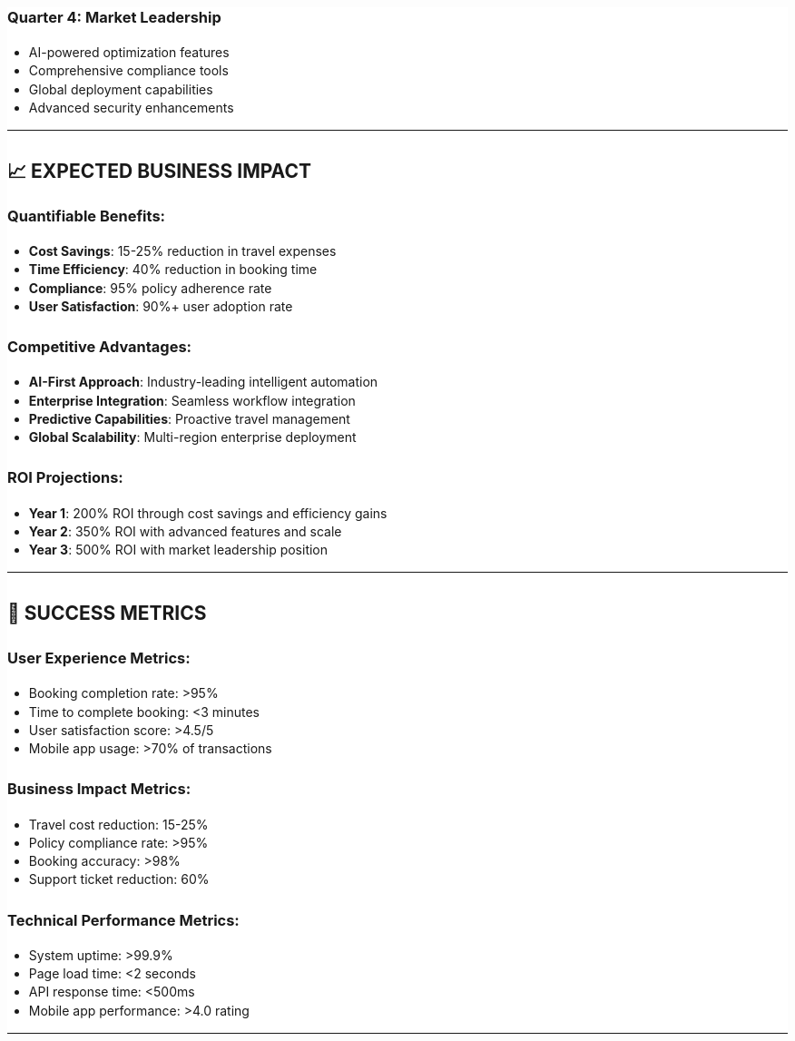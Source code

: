 ### Quarter 4: Market Leadership
- AI-powered optimization features
- Comprehensive compliance tools
- Global deployment capabilities
- Advanced security enhancements

---

## 📈 **EXPECTED BUSINESS IMPACT**

### Quantifiable Benefits:
- **Cost Savings**: 15-25% reduction in travel expenses
- **Time Efficiency**: 40% reduction in booking time
- **Compliance**: 95% policy adherence rate
- **User Satisfaction**: 90%+ user adoption rate

### Competitive Advantages:
- **AI-First Approach**: Industry-leading intelligent automation
- **Enterprise Integration**: Seamless workflow integration
- **Predictive Capabilities**: Proactive travel management
- **Global Scalability**: Multi-region enterprise deployment

### ROI Projections:
- **Year 1**: 200% ROI through cost savings and efficiency gains
- **Year 2**: 350% ROI with advanced features and scale
- **Year 3**: 500% ROI with market leadership position

---

## 🎯 **SUCCESS METRICS**

### User Experience Metrics:
- Booking completion rate: >95%
- Time to complete booking: <3 minutes
- User satisfaction score: >4.5/5
- Mobile app usage: >70% of transactions

### Business Impact Metrics:
- Travel cost reduction: 15-25%
- Policy compliance rate: >95%
- Booking accuracy: >98%
- Support ticket reduction: 60%

### Technical Performance Metrics:
- System uptime: >99.9%
- Page load time: <2 seconds
- API response time: <500ms
- Mobile app performance: >4.0 rating

---